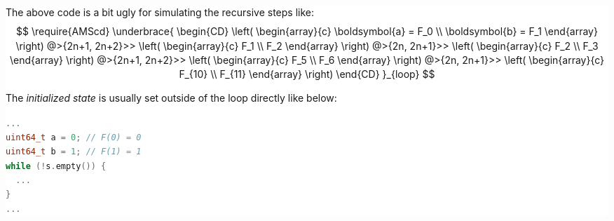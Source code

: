 The above code is a bit ugly for simulating the recursive steps like:
$$
\require{AMScd}
\underbrace{
\begin{CD}
\left(
  \begin{array}{c}
    \boldsymbol{a} = F_0 \\
    \boldsymbol{b} = F_1
  \end{array}
\right)
@>{2n+1, 2n+2}>>
\left(
  \begin{array}{c}
    F_1 \\
    F_2
  \end{array}
\right)
@>{2n, 2n+1}>>
\left(
  \begin{array}{c}
    F_2 \\
    F_3
  \end{array}
\right)
@>{2n+1, 2n+2}>>
\left(
  \begin{array}{c}
    F_5 \\
    F_6
  \end{array}
\right)
@>{2n, 2n+1}>>
\left(
  \begin{array}{c}
    F_{10} \\
    F_{11}
  \end{array}
\right)
\end{CD}
}_{loop}
$$

The _initialized state_ is usually set outside of the loop directly like below:

```cpp
...
uint64_t a = 0; // F(0) = 0
uint64_t b = 1; // F(1) = 1
while (!s.empty()) {
  ...
}
...
```
